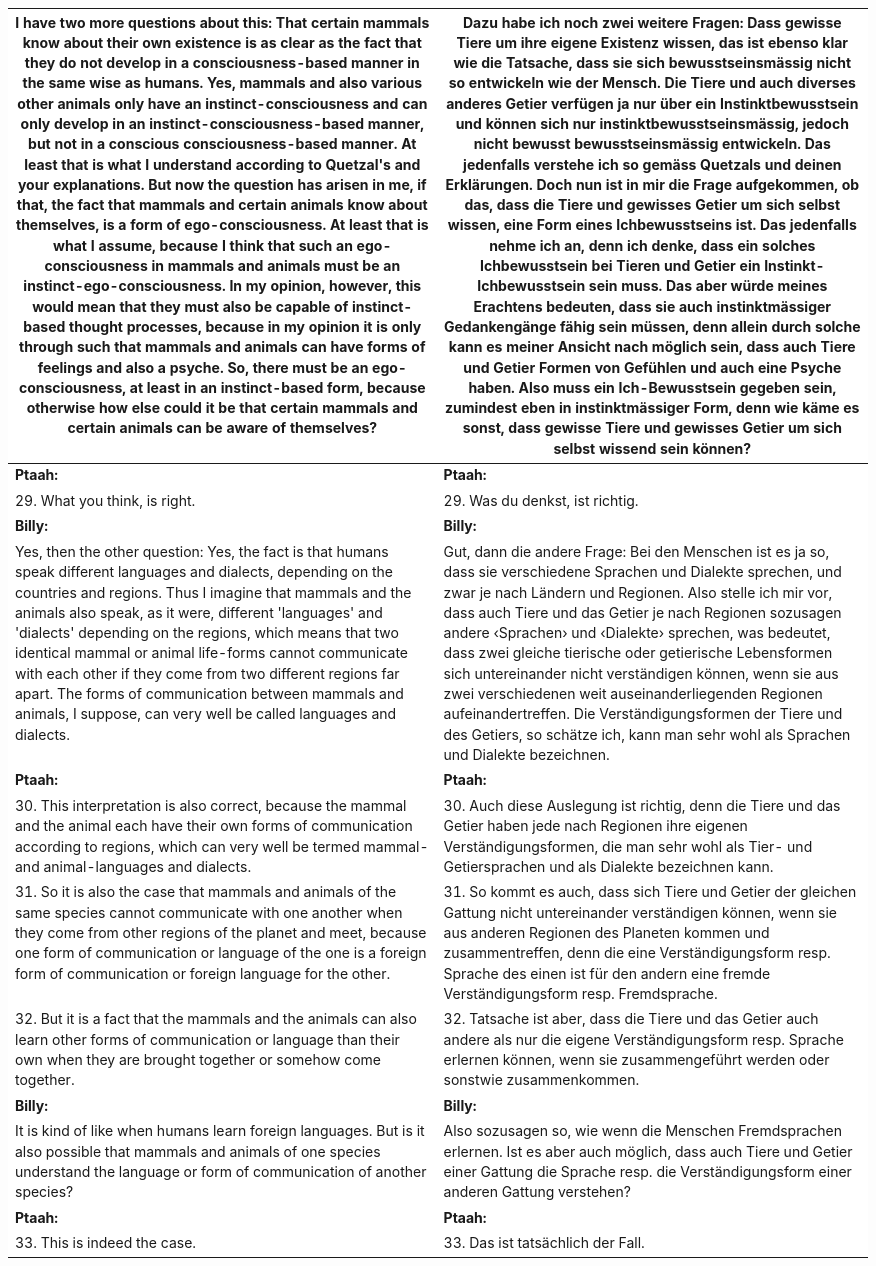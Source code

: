 I have two more questions about this: That certain mammals know about their own existence is as clear as the fact that they do not develop in a consciousness-based manner in the same wise as humans. Yes, mammals and also various other animals only have an instinct-consciousness and can only develop in an instinct-consciousness-based manner, but not in a conscious consciousness-based manner. At least that is what I understand according to Quetzal's and your explanations. But now the question has arisen in me, if that, the fact that mammals and certain animals know about themselves, is a form of ego-consciousness. At least that is what I assume, because I think that such an ego-consciousness in mammals and animals must be an instinct-ego-consciousness. In my opinion, however, this would mean that they must also be capable of instinct-based thought processes, because in my opinion it is only through such that mammals and animals can have forms of feelings and also a psyche. So, there must be an ego-consciousness, at least in an instinct-based form, because otherwise how else could it be that certain mammals and certain animals can be aware of themselves?  | Dazu habe ich noch zwei weitere Fragen: Dass gewisse Tiere um ihre eigene Existenz wissen, das ist ebenso klar wie die Tatsache, dass sie sich bewusstseinsmässig nicht so entwickeln wie der Mensch. Die Tiere und auch diverses anderes Getier verfügen ja nur über ein Instinktbewusstsein und können sich nur instinktbewusstseinsmässig, jedoch nicht bewusst bewusstseinsmässig entwickeln. Das jedenfalls verstehe ich so gemäss Quetzals und deinen Erklärungen. Doch nun ist in mir die Frage aufgekommen, ob das, dass die Tiere und gewisses Getier um sich selbst wissen, eine Form eines Ichbewusstseins ist. Das jedenfalls nehme ich an, denn ich denke, dass ein solches Ichbewusstsein bei Tieren und Getier ein Instinkt-Ichbewusstsein sein muss. Das aber würde meines Erachtens bedeuten, dass sie auch instinktmässiger Gedankengänge fähig sein müssen, denn allein durch solche kann es meiner Ansicht nach möglich sein, dass auch Tiere und Getier Formen von Gefühlen und auch eine Psyche haben. Also muss ein Ich-Bewusstsein gegeben sein, zumindest eben in instinktmässiger Form, denn wie käme es sonst, dass gewisse Tiere und gewisses Getier um sich selbst wissend sein können?   
---|---  
**Ptaah:** | **Ptaah:**  
29. What you think, is right.  | 29. Was du denkst, ist richtig.   
**Billy:** | **Billy:**  
Yes, then the other question: Yes, the fact is that humans speak different languages and dialects, depending on the countries and regions. Thus I imagine that mammals and the animals also speak, as it were, different 'languages' and 'dialects' depending on the regions, which means that two identical mammal or animal life-forms cannot communicate with each other if they come from two different regions far apart. The forms of communication between mammals and animals, I suppose, can very well be called languages and dialects.  | Gut, dann die andere Frage: Bei den Menschen ist es ja so, dass sie verschiedene Sprachen und Dialekte sprechen, und zwar je nach Ländern und Regionen. Also stelle ich mir vor, dass auch Tiere und das Getier je nach Regionen sozusagen andere ‹Sprachen› und ‹Dialekte› sprechen, was bedeutet, dass zwei gleiche tierische oder getierische Lebensformen sich untereinander nicht verständigen können, wenn sie aus zwei verschiedenen weit auseinanderliegenden Regionen aufeinandertreffen. Die Verständigungsformen der Tiere und des Getiers, so schätze ich, kann man sehr wohl als Sprachen und Dialekte bezeichnen.   
**Ptaah:** | **Ptaah:**  
30. This interpretation is also correct, because the mammal and the animal each have their own forms of communication according to regions, which can very well be termed mammal- and animal-languages and dialects.  | 30. Auch diese Auslegung ist richtig, denn die Tiere und das Getier haben jede nach Regionen ihre eigenen Verständigungsformen, die man sehr wohl als Tier- und Getiersprachen und als Dialekte bezeichnen kann.   
31. So it is also the case that mammals and animals of the same species cannot communicate with one another when they come from other regions of the planet and meet, because one form of communication or language of the one is a foreign form of communication or foreign language for the other.  | 31. So kommt es auch, dass sich Tiere und Getier der gleichen Gattung nicht untereinander verständigen können, wenn sie aus anderen Regionen des Planeten kommen und zusammentreffen, denn die eine Verständigungsform resp. Sprache des einen ist für den andern eine fremde Verständigungsform resp. Fremdsprache.   
32. But it is a fact that the mammals and the animals can also learn other forms of communication or language than their own when they are brought together or somehow come together.  | 32. Tatsache ist aber, dass die Tiere und das Getier auch andere als nur die eigene Verständigungsform resp. Sprache erlernen können, wenn sie zusammengeführt werden oder sonstwie zusammenkommen.   
**Billy:** | **Billy:**  
It is kind of like when humans learn foreign languages. But is it also possible that mammals and animals of one species understand the language or form of communication of another species?  | Also sozusagen so, wie wenn die Menschen Fremdsprachen erlernen. Ist es aber auch möglich, dass auch Tiere und Getier einer Gattung die Sprache resp. die Verständigungsform einer anderen Gattung verstehen?   
**Ptaah:** | **Ptaah:**  
33. This is indeed the case.  | 33. Das ist tatsächlich der Fall.   